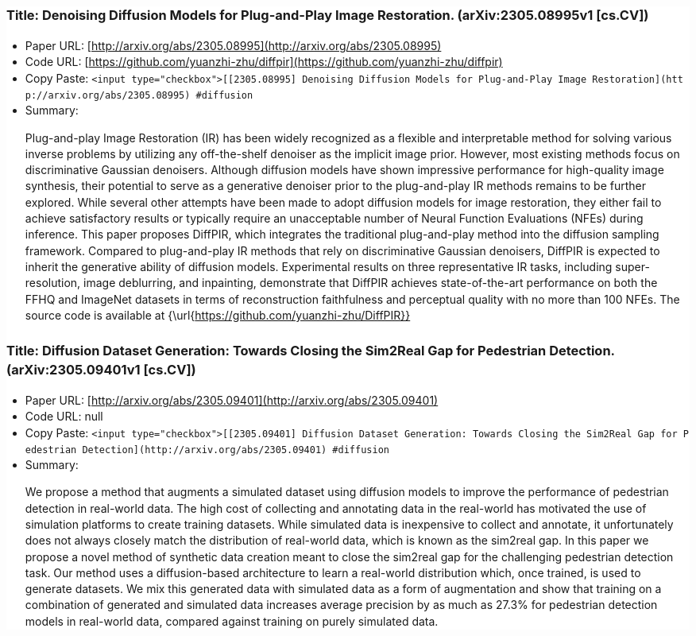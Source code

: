 </p>

### Title: Denoising Diffusion Models for Plug-and-Play Image Restoration. (arXiv:2305.08995v1 [cs.CV])
* Paper URL: [http://arxiv.org/abs/2305.08995](http://arxiv.org/abs/2305.08995)
* Code URL: [https://github.com/yuanzhi-zhu/diffpir](https://github.com/yuanzhi-zhu/diffpir)
* Copy Paste: `<input type="checkbox">[[2305.08995] Denoising Diffusion Models for Plug-and-Play Image Restoration](http://arxiv.org/abs/2305.08995) #diffusion`
* Summary: <p>Plug-and-play Image Restoration (IR) has been widely recognized as a flexible
and interpretable method for solving various inverse problems by utilizing any
off-the-shelf denoiser as the implicit image prior. However, most existing
methods focus on discriminative Gaussian denoisers. Although diffusion models
have shown impressive performance for high-quality image synthesis, their
potential to serve as a generative denoiser prior to the plug-and-play IR
methods remains to be further explored. While several other attempts have been
made to adopt diffusion models for image restoration, they either fail to
achieve satisfactory results or typically require an unacceptable number of
Neural Function Evaluations (NFEs) during inference. This paper proposes
DiffPIR, which integrates the traditional plug-and-play method into the
diffusion sampling framework. Compared to plug-and-play IR methods that rely on
discriminative Gaussian denoisers, DiffPIR is expected to inherit the
generative ability of diffusion models. Experimental results on three
representative IR tasks, including super-resolution, image deblurring, and
inpainting, demonstrate that DiffPIR achieves state-of-the-art performance on
both the FFHQ and ImageNet datasets in terms of reconstruction faithfulness and
perceptual quality with no more than 100 NFEs. The source code is available at
{\url{https://github.com/yuanzhi-zhu/DiffPIR}}
</p>

### Title: Diffusion Dataset Generation: Towards Closing the Sim2Real Gap for Pedestrian Detection. (arXiv:2305.09401v1 [cs.CV])
* Paper URL: [http://arxiv.org/abs/2305.09401](http://arxiv.org/abs/2305.09401)
* Code URL: null
* Copy Paste: `<input type="checkbox">[[2305.09401] Diffusion Dataset Generation: Towards Closing the Sim2Real Gap for Pedestrian Detection](http://arxiv.org/abs/2305.09401) #diffusion`
* Summary: <p>We propose a method that augments a simulated dataset using diffusion models
to improve the performance of pedestrian detection in real-world data. The high
cost of collecting and annotating data in the real-world has motivated the use
of simulation platforms to create training datasets. While simulated data is
inexpensive to collect and annotate, it unfortunately does not always closely
match the distribution of real-world data, which is known as the sim2real gap.
In this paper we propose a novel method of synthetic data creation meant to
close the sim2real gap for the challenging pedestrian detection task. Our
method uses a diffusion-based architecture to learn a real-world distribution
which, once trained, is used to generate datasets. We mix this generated data
with simulated data as a form of augmentation and show that training on a
combination of generated and simulated data increases average precision by as
much as 27.3% for pedestrian detection models in real-world data, compared
against training on purely simulated data.
</p>
